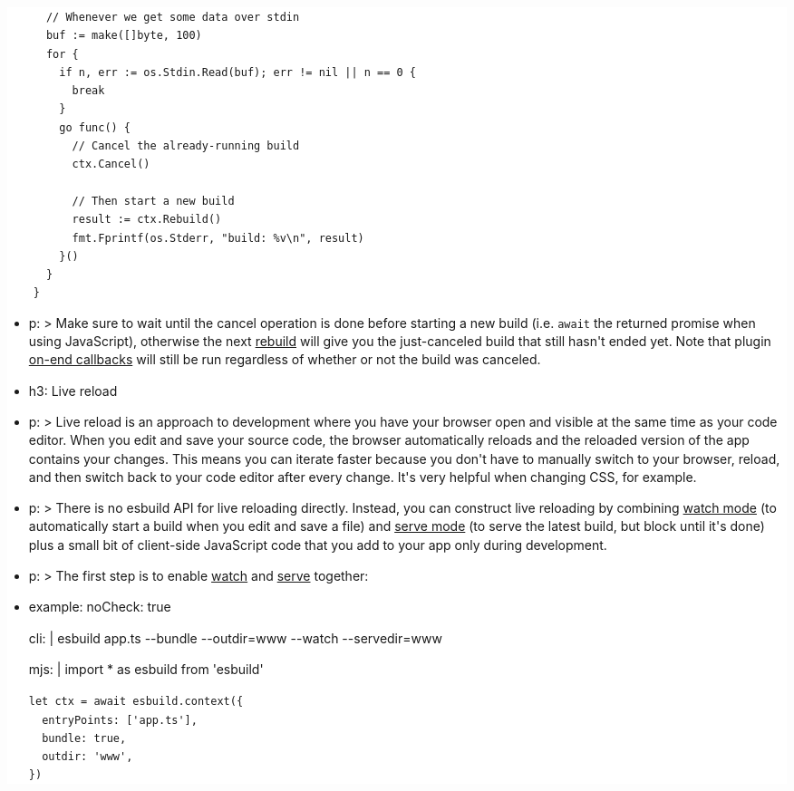           // Whenever we get some data over stdin
          buf := make([]byte, 100)
          for {
            if n, err := os.Stdin.Read(buf); err != nil || n == 0 {
              break
            }
            go func() {
              // Cancel the already-running build
              ctx.Cancel()

              // Then start a new build
              result := ctx.Rebuild()
              fmt.Fprintf(os.Stderr, "build: %v\n", result)
            }()
          }
        }

  - p: >
      Make sure to wait until the cancel operation is done before starting a
      new build (i.e. `await` the returned promise when using JavaScript),
      otherwise the next [rebuild](#rebuild) will give you the just-canceled
      build that still hasn't ended yet. Note that plugin [on-end callbacks](/plugins/#on-end)
      will still be run regardless of whether or not the build was canceled.

  - h3: Live reload

  - p: >
      Live reload is an approach to development where you have your browser
      open and visible at the same time as your code editor. When you edit
      and save your source code, the browser automatically reloads and the
      reloaded version of the app contains your changes. This means you can
      iterate faster because you don't have to manually switch to your browser,
      reload, and then switch back to your code editor after every change.
      It's very helpful when changing CSS, for example.

  - p: >
      There is no esbuild API for live reloading directly. Instead, you can
      construct live reloading by combining [watch mode](#watch) (to
      automatically start a build when you edit and save a file) and
      [serve mode](#serve) (to serve the latest build, but block until it's
      done) plus a small bit of client-side JavaScript code that you add to
      your app only during development.

  - p: >
      The first step is to enable [watch](#watch) and [serve](#serve) together:

  - example:
      noCheck: true

      cli: |
        esbuild app.ts --bundle --outdir=www --watch --servedir=www

      mjs: |
        import * as esbuild from 'esbuild'

        let ctx = await esbuild.context({
          entryPoints: ['app.ts'],
          bundle: true,
          outdir: 'www',
        })
